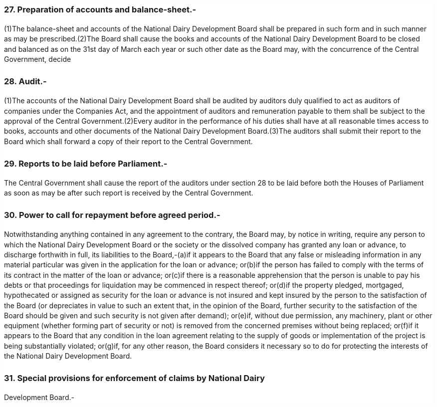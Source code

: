 ### 27. Preparation of accounts and balance-sheet.-

(1)The balance-sheet and accounts of the National Dairy Development Board
shall be prepared in such form and in such manner as may be prescribed.(2)The
Board shall cause the books and accounts of the National Dairy Development
Board to be closed and balanced as on the 31st day of March each year or such
other date as the Board may, with the concurrence of the Central Government,
decide

### 28. Audit.-

(1)The accounts of the National Dairy Development Board shall be audited by
auditors duly qualified to act as auditors of companies under the Companies
Act, and the appointment of auditors and remuneration payable to them shall be
subject to the approval of the Central Government.(2)Every auditor in the
performance of his duties shall have at all reasonable times access to books,
accounts and other documents of the National Dairy Development Board.(3)The
auditors shall submit their report to the Board which shall forward a copy of
their report to the Central Government.

### 29. Reports to be laid before Parliament.-

The Central Government shall cause the report of the auditors under section 28
to be laid before both the Houses of Parliament as soon as may be after such
report is received by the Central Government.

### 30. Power to call for repayment before agreed period.-

Notwithstanding anything contained in any agreement to the contrary, the Board
may, by notice in writing, require any person to which the National Dairy
Development Board or the society or the dissolved company has granted any loan
or advance, to discharge forthwith in full, its liabilities to the
Board,-(a)if it appears to the Board that any false or misleading information
in any material particular was given in the application for the loan or
advance; or(b)if the person has failed to comply with the terms of its
contract in the matter of the loan or advance; or(c)if there is a reasonable
apprehension that the person is unable to pay his debts or that proceedings
for liquidation may be commenced in respect thereof; or(d)if the property
pledged, mortgaged, hypothecated or assigned as security for the loan or
advance is not insured and kept insured by the person to the satisfaction of
the Board (or depreciates in value to such an extent that, in the opinion of
the Board, further security to the satisfaction of the Board should be given
and such security is not given after demand); or(e)if, without due permission,
any machinery, plant or other equipment (whether forming part of security or
not) is removed from the concerned premises without being replaced; or(f)if it
appears to the Board that any condition in the loan agreement relating to the
supply of goods or implementation of the project is being substantially
violated; or(g)if, for any other reason, the Board considers it necessary so
to do for protecting the interests of the National Dairy Development Board.

### 31. Special provisions for enforcement of claims by National Dairy
Development Board.-
